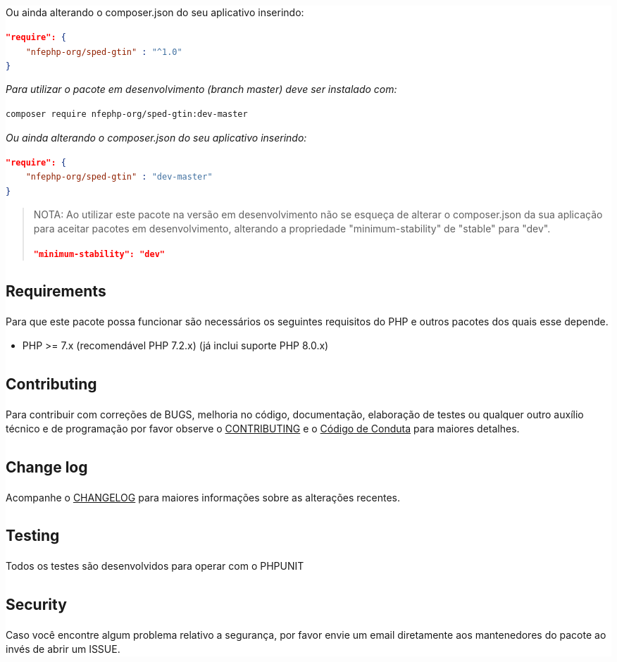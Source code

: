 Ou ainda alterando o composer.json do seu aplicativo inserindo:

```json
"require": {
    "nfephp-org/sped-gtin" : "^1.0"
}
```

_Para utilizar o pacote em desenvolvimento (branch master) deve ser instalado com:_

```bash
composer require nfephp-org/sped-gtin:dev-master
```

_Ou ainda alterando o composer.json do seu aplicativo inserindo:_

```json
"require": {
    "nfephp-org/sped-gtin" : "dev-master"
}
```

> NOTA: Ao utilizar este pacote na versão em desenvolvimento não se esqueça de alterar o composer.json da sua aplicação para aceitar pacotes em desenvolvimento, alterando a propriedade "minimum-stability" de "stable" para "dev".
>
> ```json
> "minimum-stability": "dev"
> ```

## Requirements

Para que este pacote possa funcionar são necessários os seguintes requisitos do PHP e outros pacotes dos quais esse depende.

-   PHP >= 7.x (recomendável PHP 7.2.x) (já inclui suporte PHP 8.0.x)

## Contributing

Para contribuir com correções de BUGS, melhoria no código, documentação, elaboração de testes ou qualquer outro auxílio técnico e de programação por favor observe o [CONTRIBUTING](CONTRIBUTING.md) e o [Código de Conduta](CONDUCT.md) para maiores detalhes.

## Change log

Acompanhe o [CHANGELOG](CHANGELOG.md) para maiores informações sobre as alterações recentes.

## Testing

Todos os testes são desenvolvidos para operar com o PHPUNIT

## Security

Caso você encontre algum problema relativo a segurança, por favor envie um email diretamente aos mantenedores do pacote ao invés de abrir um ISSUE.
